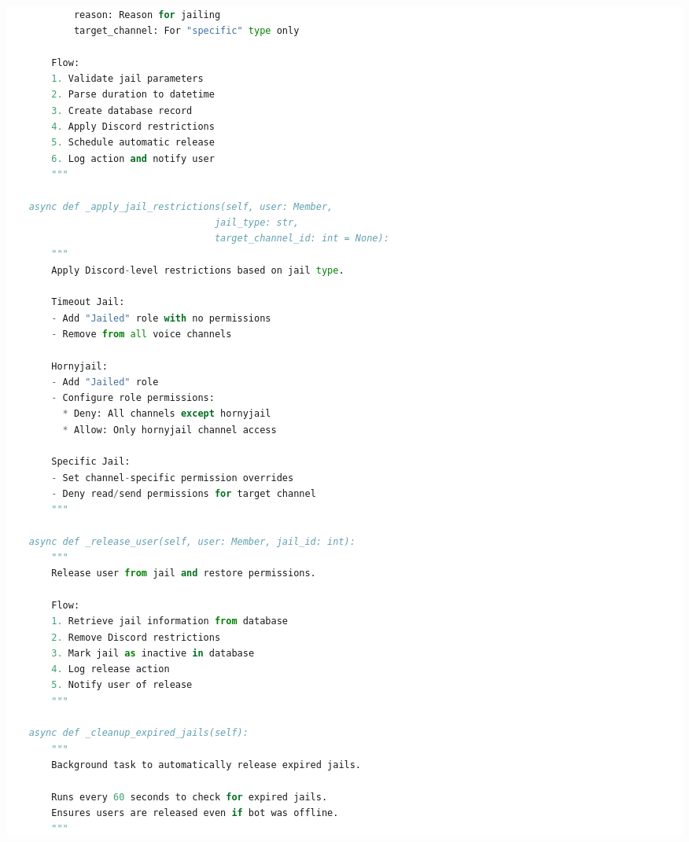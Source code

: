 ```python
            reason: Reason for jailing
            target_channel: For "specific" type only
            
        Flow:
        1. Validate jail parameters
        2. Parse duration to datetime
        3. Create database record
        4. Apply Discord restrictions
        5. Schedule automatic release
        6. Log action and notify user
        """
        
    async def _apply_jail_restrictions(self, user: Member, 
                                     jail_type: str, 
                                     target_channel_id: int = None):
        """
        Apply Discord-level restrictions based on jail type.
        
        Timeout Jail:
        - Add "Jailed" role with no permissions
        - Remove from all voice channels
        
        Hornyjail:
        - Add "Jailed" role
        - Configure role permissions:
          * Deny: All channels except hornyjail
          * Allow: Only hornyjail channel access
          
        Specific Jail:
        - Set channel-specific permission overrides
        - Deny read/send permissions for target channel
        """
        
    async def _release_user(self, user: Member, jail_id: int):
        """
        Release user from jail and restore permissions.
        
        Flow:
        1. Retrieve jail information from database
        2. Remove Discord restrictions
        3. Mark jail as inactive in database
        4. Log release action
        5. Notify user of release
        """
        
    async def _cleanup_expired_jails(self):
        """
        Background task to automatically release expired jails.
        
        Runs every 60 seconds to check for expired jails.
        Ensures users are released even if bot was offline.
        """
```
